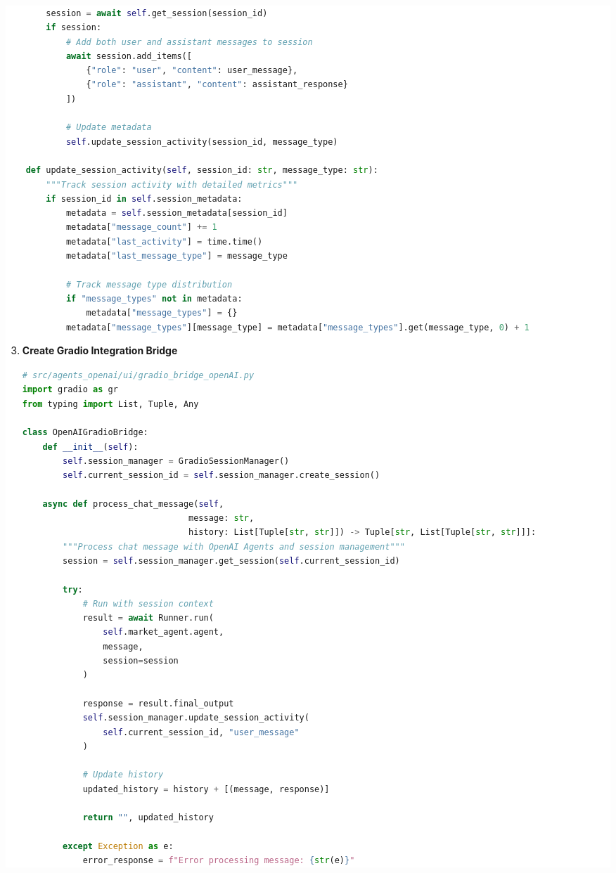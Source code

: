   ```python
           session = await self.get_session(session_id)
           if session:
               # Add both user and assistant messages to session
               await session.add_items([
                   {"role": "user", "content": user_message},
                   {"role": "assistant", "content": assistant_response}
               ])
               
               # Update metadata
               self.update_session_activity(session_id, message_type)
       
       def update_session_activity(self, session_id: str, message_type: str):
           """Track session activity with detailed metrics"""
           if session_id in self.session_metadata:
               metadata = self.session_metadata[session_id]
               metadata["message_count"] += 1
               metadata["last_activity"] = time.time()
               metadata["last_message_type"] = message_type
               
               # Track message type distribution
               if "message_types" not in metadata:
                   metadata["message_types"] = {}
               metadata["message_types"][message_type] = metadata["message_types"].get(message_type, 0) + 1
   ```

3. **Create Gradio Integration Bridge**
   ```python
   # src/agents_openai/ui/gradio_bridge_openAI.py
   import gradio as gr
   from typing import List, Tuple, Any
   
   class OpenAIGradioBridge:
       def __init__(self):
           self.session_manager = GradioSessionManager()
           self.current_session_id = self.session_manager.create_session()
       
       async def process_chat_message(self, 
                                    message: str, 
                                    history: List[Tuple[str, str]]) -> Tuple[str, List[Tuple[str, str]]]:
           """Process chat message with OpenAI Agents and session management"""
           session = self.session_manager.get_session(self.current_session_id)
           
           try:
               # Run with session context
               result = await Runner.run(
                   self.market_agent.agent,
                   message,
                   session=session
               )
               
               response = result.final_output
               self.session_manager.update_session_activity(
                   self.current_session_id, "user_message"
               )
               
               # Update history
               updated_history = history + [(message, response)]
               
               return "", updated_history
               
           except Exception as e:
               error_response = f"Error processing message: {str(e)}"
   ```